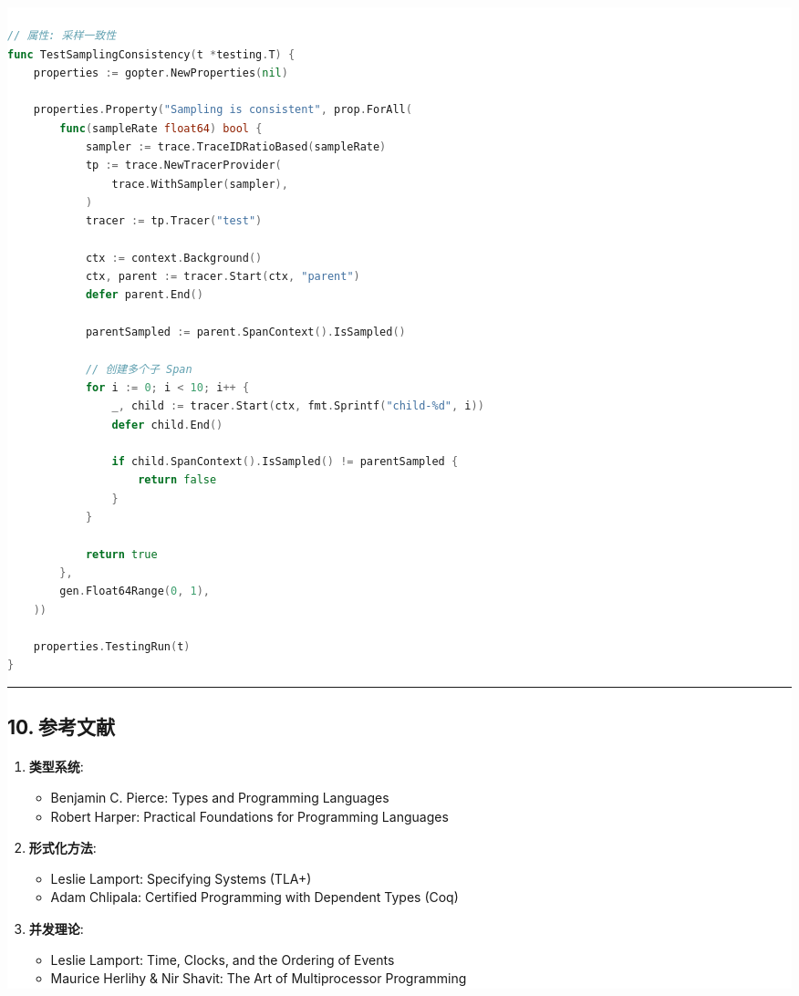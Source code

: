 ```go

// 属性: 采样一致性
func TestSamplingConsistency(t *testing.T) {
    properties := gopter.NewProperties(nil)
    
    properties.Property("Sampling is consistent", prop.ForAll(
        func(sampleRate float64) bool {
            sampler := trace.TraceIDRatioBased(sampleRate)
            tp := trace.NewTracerProvider(
                trace.WithSampler(sampler),
            )
            tracer := tp.Tracer("test")
            
            ctx := context.Background()
            ctx, parent := tracer.Start(ctx, "parent")
            defer parent.End()
            
            parentSampled := parent.SpanContext().IsSampled()
            
            // 创建多个子 Span
            for i := 0; i < 10; i++ {
                _, child := tracer.Start(ctx, fmt.Sprintf("child-%d", i))
                defer child.End()
                
                if child.SpanContext().IsSampled() != parentSampled {
                    return false
                }
            }
            
            return true
        },
        gen.Float64Range(0, 1),
    ))
    
    properties.TestingRun(t)
}
```

---

## 10. 参考文献

1. **类型系统**:
   - Benjamin C. Pierce: Types and Programming Languages
   - Robert Harper: Practical Foundations for Programming Languages

2. **形式化方法**:
   - Leslie Lamport: Specifying Systems (TLA+)
   - Adam Chlipala: Certified Programming with Dependent Types (Coq)

3. **并发理论**:
   - Leslie Lamport: Time, Clocks, and the Ordering of Events
   - Maurice Herlihy & Nir Shavit: The Art of Multiprocessor Programming
